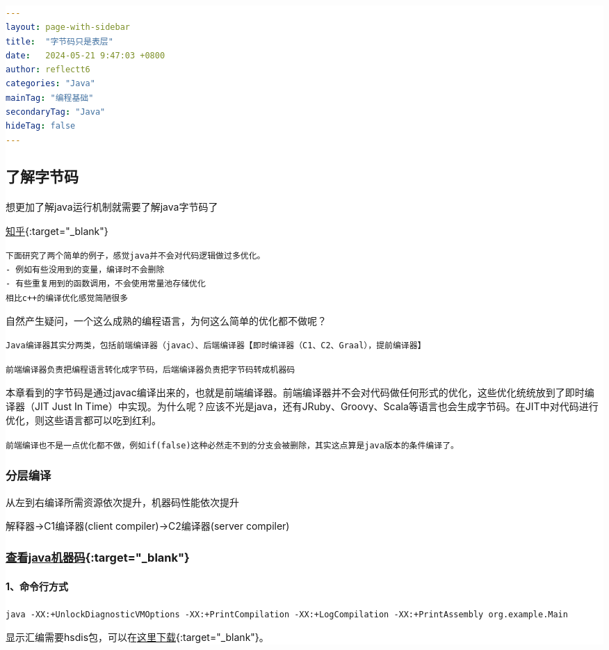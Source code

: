 ```yaml
---
layout: page-with-sidebar
title:  "字节码只是表层"
date:   2024-05-21 9:47:03 +0800
author: reflectt6
categories: "Java"
mainTag: "编程基础"
secondaryTag: "Java"
hideTag: false
---
```


## 了解字节码

想更加了解java运行机制就需要了解java字节码了

[知乎](https://zhuanlan.zhihu.com/p/142170303){:target="_blank"}

```
下面研究了两个简单的例子，感觉java并不会对代码逻辑做过多优化。
- 例如有些没用到的变量，编译时不会删除
- 有些重复用到的函数调用，不会使用常量池存储优化
相比c++的编译优化感觉简陋很多
```

自然产生疑问，一个这么成熟的编程语言，为何这么简单的优化都不做呢？

`Java编译器其实分两类，包括前端编译器（javac）、后端编译器【即时编译器（C1、C2、Graal），提前编译器】`

`前端编译器负责把编程语言转化成字节码，后端编译器负责把字节码转成机器码`

本章看到的字节码是通过javac编译出来的，也就是前端编译器。前端编译器并不会对代码做任何形式的优化，这些优化统统放到了即时编译器（JIT Just In Time）中实现。为什么呢？应该不光是java，还有JRuby、Groovy、Scala等语言也会生成字节码。在JIT中对代码进行优化，则这些语言都可以吃到红利。

`前端编译也不是一点优化都不做，例如if(false)这种必然走不到的分支会被删除，其实这点算是java版本的条件编译了。`



### 分层编译

从左到右编译所需资源依次提升，机器码性能依次提升

解释器->C1编译器(client compiler)->C2编译器(server compiler)



### [查看java机器码](https://blog.csdn.net/baidu_28523317/article/details/103849732){:target="_blank"}

#### 1、命令行方式

```shell
java -XX:+UnlockDiagnosticVMOptions -XX:+PrintCompilation -XX:+LogCompilation -XX:+PrintAssembly org.example.Main
```

显示汇编需要hsdis包，可以在[这里下载](https://chriswhocodes.com/hsdis/){:target="_blank"}。
